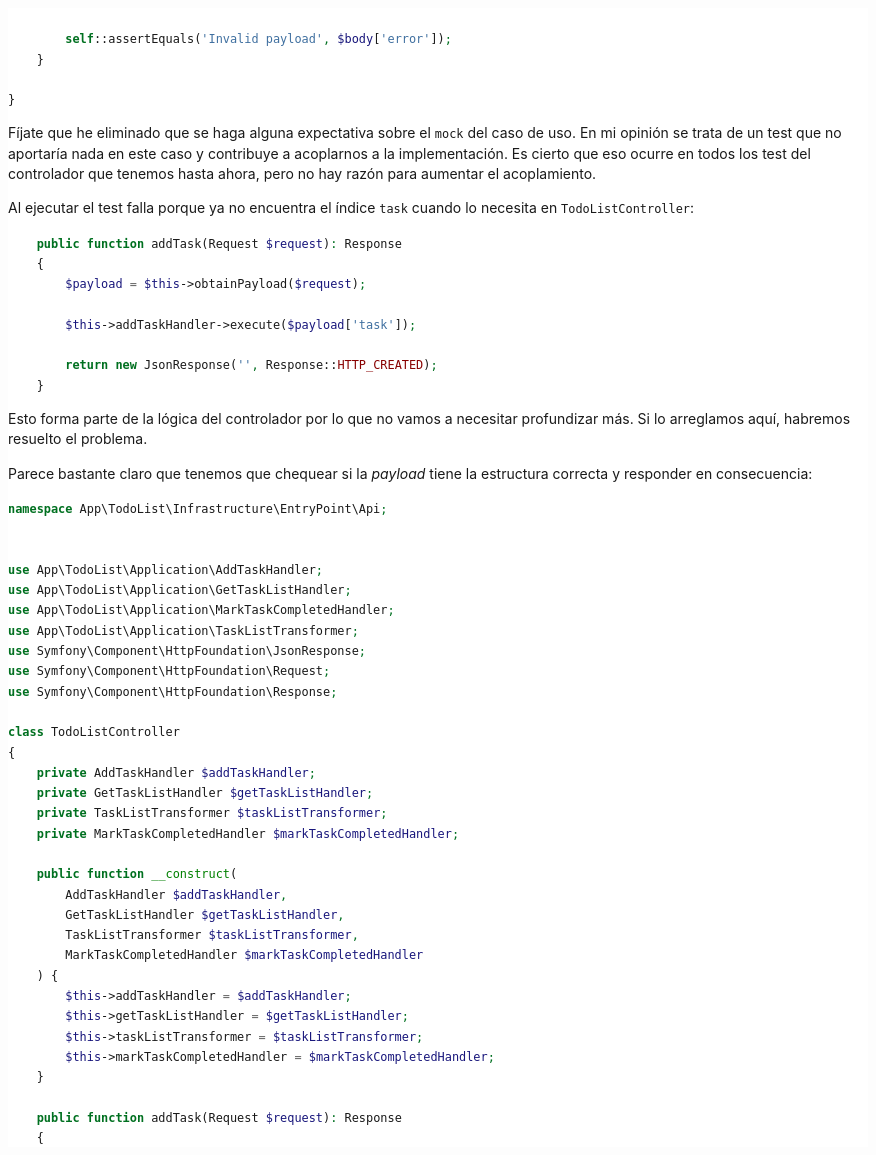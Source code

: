 ```php

        self::assertEquals('Invalid payload', $body['error']);
    }

}

```

Fíjate que he eliminado que se haga alguna expectativa sobre el `mock` del caso de uso. En mi opinión se trata de un test que no aportaría nada en este caso y contribuye a acoplarnos a la implementación. Es cierto que eso ocurre en todos los test del controlador que tenemos hasta ahora, pero no hay razón para aumentar el acoplamiento.

Al ejecutar el test falla porque ya no encuentra el índice `task` cuando lo necesita en `TodoListController`:

```php
    public function addTask(Request $request): Response
    {
        $payload = $this->obtainPayload($request);

        $this->addTaskHandler->execute($payload['task']);

        return new JsonResponse('', Response::HTTP_CREATED);
    }
```

Esto forma parte de la lógica del controlador por lo que no vamos a necesitar profundizar más. Si lo arreglamos aquí, habremos resuelto el problema.

Parece bastante claro que tenemos que chequear si la *payload* tiene la estructura correcta y responder en consecuencia:

```php
namespace App\TodoList\Infrastructure\EntryPoint\Api;


use App\TodoList\Application\AddTaskHandler;
use App\TodoList\Application\GetTaskListHandler;
use App\TodoList\Application\MarkTaskCompletedHandler;
use App\TodoList\Application\TaskListTransformer;
use Symfony\Component\HttpFoundation\JsonResponse;
use Symfony\Component\HttpFoundation\Request;
use Symfony\Component\HttpFoundation\Response;

class TodoListController
{
    private AddTaskHandler $addTaskHandler;
    private GetTaskListHandler $getTaskListHandler;
    private TaskListTransformer $taskListTransformer;
    private MarkTaskCompletedHandler $markTaskCompletedHandler;

    public function __construct(
        AddTaskHandler $addTaskHandler,
        GetTaskListHandler $getTaskListHandler,
        TaskListTransformer $taskListTransformer,
        MarkTaskCompletedHandler $markTaskCompletedHandler
    ) {
        $this->addTaskHandler = $addTaskHandler;
        $this->getTaskListHandler = $getTaskListHandler;
        $this->taskListTransformer = $taskListTransformer;
        $this->markTaskCompletedHandler = $markTaskCompletedHandler;
    }

    public function addTask(Request $request): Response
    {
```